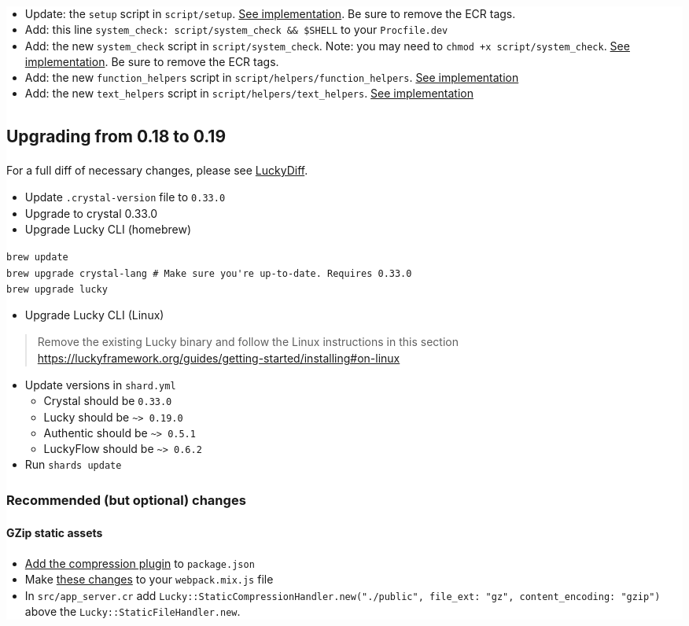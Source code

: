 - Update: the `setup` script in `script/setup`. [See implementation](https://github.com/luckyframework/lucky_cli/tree/ee7699bddde50b80e495a89edb442b754f627239/src/web_app_skeleton/script/setup.ecr). Be sure to remove the ECR tags.
- Add: this line `system_check: script/system_check && $SHELL` to your `Procfile.dev`
- Add: the new `system_check` script in `script/system_check`. Note: you may need to `chmod +x script/system_check`. [See implementation](https://github.com/luckyframework/lucky_cli/tree/ee7699bddde50b80e495a89edb442b754f627239/src/web_app_skeleton/script/system_check.ecr). Be sure to remove the ECR tags.
- Add: the new `function_helpers` script in `script/helpers/function_helpers`. [See implementation](https://github.com/luckyframework/lucky_cli/tree/ee7699bddde50b80e495a89edb442b754f627239/src/web_app_skeleton/script/helpers/function_helpers)
- Add: the new `text_helpers` script in `script/helpers/text_helpers`. [See implementation](https://github.com/luckyframework/lucky_cli/tree/ee7699bddde50b80e495a89edb442b754f627239/src/web_app_skeleton/script/helpers/text_helpers)


## Upgrading from 0.18 to 0.19

For a full diff of necessary changes, please see [LuckyDiff](https://luckydiff.com?from=0.18.0&to=0.19.0).

- Update `.crystal-version` file to `0.33.0`
- Upgrade to crystal 0.33.0
- Upgrade Lucky CLI (homebrew)

```
brew update
brew upgrade crystal-lang # Make sure you're up-to-date. Requires 0.33.0
brew upgrade lucky
```

- Upgrade Lucky CLI (Linux)

> Remove the existing Lucky binary and follow the Linux
> instructions in this section
> https://luckyframework.org/guides/getting-started/installing#on-linux

- Update versions in `shard.yml`
  - Crystal should be `0.33.0`
  - Lucky should be `~> 0.19.0`
  - Authentic should be `~> 0.5.1`
  - LuckyFlow should be `~> 0.6.2`
- Run `shards update`

### Recommended (but optional) changes


#### GZip static assets

* [Add the compression plugin](https://github.com/luckyframework/lucky_cli/commit/8bc002ab51cb13e67f515c4de977766f96825a18#diff-73db280623fcd1a64ac1ab76c8700dbc) to `package.json`
* Make [these changes](https://github.com/luckyframework/lucky_cli/commit/8bc002ab51cb13e67f515c4de977766f96825a18#diff-cd19e42e70bfbcf2a12480b0b6b1f590)
  to your `webpack.mix.js` file
* In `src/app_server.cr` add `Lucky::StaticCompressionHandler.new("./public", file_ext: "gz", content_encoding: "gzip")` above the `Lucky::StaticFileHandler.new`.
